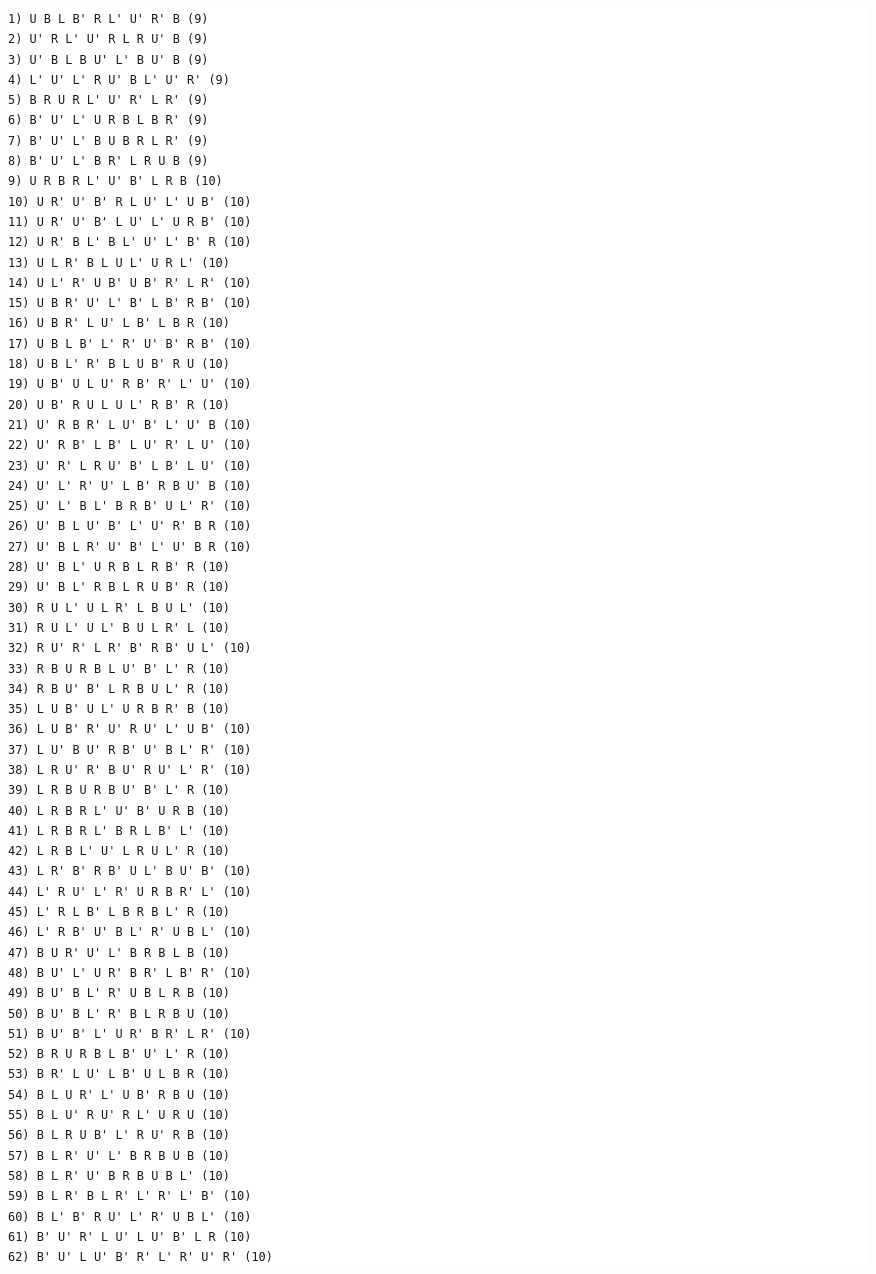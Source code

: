 
```
1) U B L B' R L' U' R' B (9)
2) U' R L' U' R L R U' B (9)
3) U' B L B U' L' B U' B (9)
4) L' U' L' R U' B L' U' R' (9)
5) B R U R L' U' R' L R' (9)
6) B' U' L' U R B L B R' (9)
7) B' U' L' B U B R L R' (9)
8) B' U' L' B R' L R U B (9)
9) U R B R L' U' B' L R B (10)
10) U R' U' B' R L U' L' U B' (10)
11) U R' U' B' L U' L' U R B' (10)
12) U R' B L' B L' U' L' B' R (10)
13) U L R' B L U L' U R L' (10)
14) U L' R' U B' U B' R' L R' (10)
15) U B R' U' L' B' L B' R B' (10)
16) U B R' L U' L B' L B R (10)
17) U B L B' L' R' U' B' R B' (10)
18) U B L' R' B L U B' R U (10)
19) U B' U L U' R B' R' L' U' (10)
20) U B' R U L U L' R B' R (10)
21) U' R B R' L U' B' L' U' B (10)
22) U' R B' L B' L U' R' L U' (10)
23) U' R' L R U' B' L B' L U' (10)
24) U' L' R' U' L B' R B U' B (10)
25) U' L' B L' B R B' U L' R' (10)
26) U' B L U' B' L' U' R' B R (10)
27) U' B L R' U' B' L' U' B R (10)
28) U' B L' U R B L R B' R (10)
29) U' B L' R B L R U B' R (10)
30) R U L' U L R' L B U L' (10)
31) R U L' U L' B U L R' L (10)
32) R U' R' L R' B' R B' U L' (10)
33) R B U R B L U' B' L' R (10)
34) R B U' B' L R B U L' R (10)
35) L U B' U L' U R B R' B (10)
36) L U B' R' U' R U' L' U B' (10)
37) L U' B U' R B' U' B L' R' (10)
38) L R U' R' B U' R U' L' R' (10)
39) L R B U R B U' B' L' R (10)
40) L R B R L' U' B' U R B (10)
41) L R B R L' B R L B' L' (10)
42) L R B L' U' L R U L' R (10)
43) L R' B' R B' U L' B U' B' (10)
44) L' R U' L' R' U R B R' L' (10)
45) L' R L B' L B R B L' R (10)
46) L' R B' U' B L' R' U B L' (10)
47) B U R' U' L' B R B L B (10)
48) B U' L' U R' B R' L B' R' (10)
49) B U' B L' R' U B L R B (10)
50) B U' B L' R' B L R B U (10)
51) B U' B' L' U R' B R' L R' (10)
52) B R U R B L B' U' L' R (10)
53) B R' L U' L B' U L B R (10)
54) B L U R' L' U B' R B U (10)
55) B L U' R U' R L' U R U (10)
56) B L R U B' L' R U' R B (10)
57) B L R' U' L' B R B U B (10)
58) B L R' U' B R B U B L' (10)
59) B L R' B L R' L' R' L' B' (10)
60) B L' B' R U' L' R' U B L' (10)
61) B' U' R' L U' L U' B' L R (10)
62) B' U' L U' B' R' L' R' U' R' (10)
```